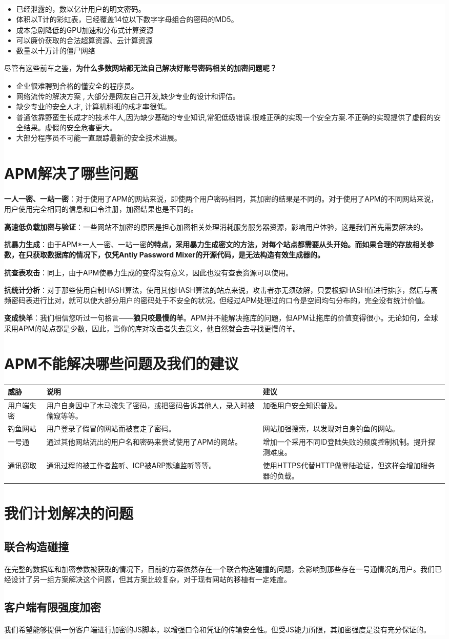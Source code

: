   * 已经泄露的，数以亿计用户的明文密码。
  * 体积以T计的彩虹表，已经覆盖14位以下数字字母组合的密码的MD5。
  * 成本急剧降低的GPU加速和分布式计算资源
  * 可以廉价获取的合法超算资源、云计算资源
  * 数量以十万计的僵尸网络

尽管有这些前车之鉴，**为什么多数网站都无法自己解决好账号密码相关的加密问题呢？**

  * 企业很难聘到合格的懂安全的程序员。
  * 网络流传的解决方案 , 大部分是网友自己开发,缺少专业的设计和评估。
  * 缺少专业的安全人才, 计算机科班的成才率很低。
  * 普通依靠野蛮生长成才的技术牛人,因为缺少基础的专业知识,常犯低级错误.很难正确的实现一个安全方案.不正确的实现提供了虚假的安全结果。虚假的安全危害更大。
  * 大部分程序员不可能一直跟踪最新的安全技术进展。

# APM解决了哪些问题 #

**一人一密、一站一密**：对于使用了APM的网站来说，即使两个用户密码相同，其加密的结果是不同的。对于使用了APM的不同网站来说，用户使用完全相同的信息和口令注册，加密结果也是不同的。

**高速低负载加密与验证**：一些网站不加密的原因是担心加密相关处理消耗服务服务器资源，影响用户体验，这是我们首先需要解决的。

**抗暴力生成**：由于APM\*一人一密、一站一密**的特点，采用暴力生成密文的方法，对每个站点都需要从头开始。而如果合理的存放相关参数，在只获取数据库的情况下，仅凭Antiy Password Mixer的开源代码，是无法构造有效生成器的。**

**抗查表攻击**：同上，由于APM使暴力生成的变得没有意义，因此也没有查表资源可以使用。

**抗统计分析**：对于那些使用自制HASH算法，使用其他HASH算法的站点来说，攻击者亦无须破解，只要根据HASH值进行排序，然后与高频密码表进行比对，就可以使大部分用户的密码处于不安全的状况。但经过APM处理过的口令是空间均匀分布的，完全没有统计价值。

**变成快羊**：我们相信您听过一句格言——**狼只咬最慢的羊**。APM并不能解决拖库的问题，但APM让拖库的价值变得很小。无论如何，全球采用APM的站点都是少数，因此，当你的库对攻击者失去意义，他自然就会去寻找更慢的羊。

# APM不能解决哪些问题及我们的建议 #
| **威胁** | **说明** | **建议** |
|:-----------|:-----------|:-----------|
| 用户端失密 | 用户自身因中了木马流失了密码，或把密码告诉其他人，录入时被偷窥等等。 | 加强用户安全知识普及。 |
| 钓鱼网站 | 用户登录了假冒的网站而被套走了密码。 | 网站加强搜索，以发现对自身钓鱼的网站。 |
| 一号通 | 通过其他网站流出的用户名和密码来尝试使用了APM的网站。 | 增加一个采用不同ID登陆失败的频度控制机制。提升探测难度。 |
| 通讯窃取 | 通讯过程的被工作者监听、ICP被ARP欺骗监听等等。 |使用HTTPS代替HTTP做登陆验证，但这样会增加服务器的负载。 |

# 我们计划解决的问题 #

## 联合构造碰撞 ##
在完整的数据库和加密参数被获取的情况下，目前的方案依然存在一个联合构造碰撞的问题，会影响到那些存在一号通情况的用户。我们已经设计了另一组方案解决这个问题，但其方案比较复杂，对于现有网站的移植有一定难度。

## 客户端有限强度加密 ##

我们希望能够提供一份客户端进行加密的JS脚本，以增强口令和凭证的传输安全性。但受JS能力所限，其加密强度是没有充分保证的。
